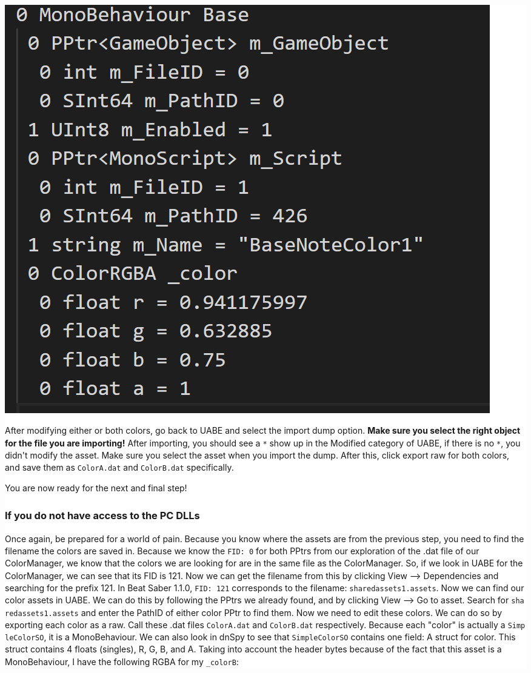 ![UABE Modified ColorA](/uploads/asset-modding/20_uabe_colora_modified.png "UABE Modified ColorA")

After modifying either or both colors, go back to UABE and select the import dump option. **Make sure you select the right object for the file you are importing!**
After importing, you should see a `*` show up in the Modified category of UABE, if there is no `*`, you didn't modify the asset. Make sure you select the asset when you import the dump.
After this, click export raw for both colors, and save them as `ColorA.dat` and `ColorB.dat` specifically.

You are now ready for the next and final step!

### If you do not have access to the PC DLLs

Once again, be prepared for a world of pain.
Because you know where the assets are from the previous step, you need to find the filename the colors are saved in. Because we know the `FID: 0` for both PPtrs from our exploration of the .dat file of our ColorManager, we know that the colors we are looking for are in the same file as the ColorManager.
So, if we look in UABE for the ColorManager, we can see that its FID is 121. Now we can get the filename from this by clicking View --> Dependencies and searching for the prefix 121. In Beat Saber 1.1.0, `FID: 121` corresponds to the filename: `sharedassets1.assets`.
Now we can find our color assets in UABE. We can do this by following the PPtrs we already found, and by clicking View --> Go to asset. Search for `sharedassets1.assets` and enter the PathID of either color PPtr to find them.
Now we need to edit these colors. We can do so by exporting each color as a raw. Call these .dat files `ColorA.dat` and `ColorB.dat` respectively. Because each "color" is actually a `SimpleColorSO`, it is a MonoBehaviour. We can also look in dnSpy to see that `SimpleColorSO` contains one field: A struct for color. This struct contains 4 floats (singles), R, G, B, and A. Taking into account the header bytes because of the fact that this asset is a MonoBehaviour, I have the following RGBA for my `_colorB`:
